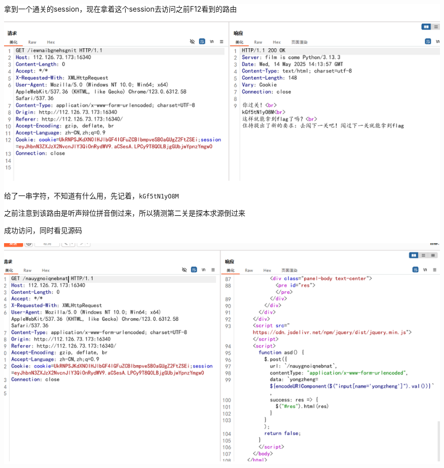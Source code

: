 拿到一个通关的session，现在拿着这个session去访问之前F12看到的路由

![图片9](./assets/图片9-1747740593253-43.png)

给了一串字符，不知道有什么用，先记着，`kGf5tN1yO8M`

之前注意到该路由是听声辩位拼音倒过来，所以猜测第二关是探本求源倒过来

成功访问，同时看见源码

![图片10](./assets/图片10-1747740596910-45.png)
